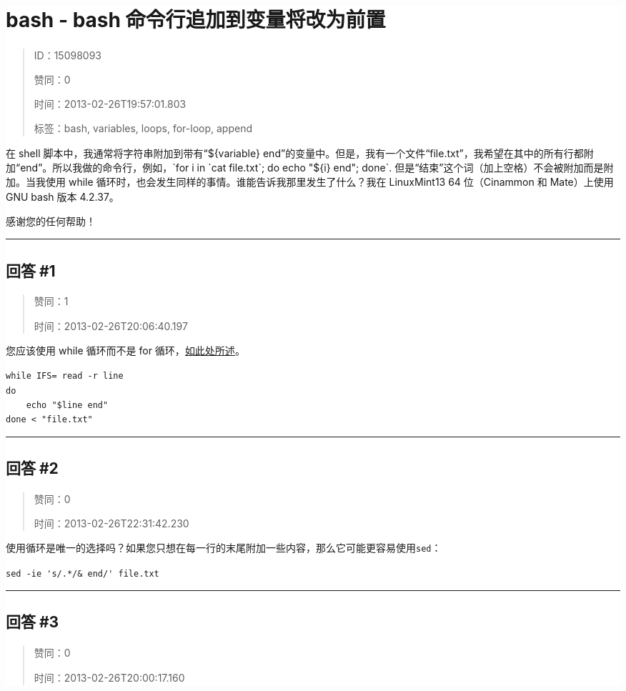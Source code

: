 # bash - bash 命令行追加到变量将改为前置

> ID：15098093
> 
> 赞同：0
> 
> 时间：2013-02-26T19:57:01.803
> 
> 标签：bash, variables, loops, for-loop, append

在 shell 脚本中，我通常将字符串附加到带有“${variable} end”的变量中。但是，我有一个文件“file.txt”，我希望在其中的所有行都附加“end”。所以我做的命令行，例如，`for i in `cat file.txt`; do echo "${i} end"; done`. 但是“结束”这个词（加上空格）不会被附加而是附加。当我使用 while 循环时，也会发生同样的事情。谁能告诉我那里发生了什么？我在 LinuxMint13 64 位（Cinammon 和 Mate）上使用 GNU bash 版本 4.2.37。

感谢您的任何帮助！

* * *

## 回答 #1

> 赞同：1
> 
> 时间：2013-02-26T20:06:40.197

您应该使用 while 循环而不是 for 循环，[如此处所述](http://mywiki.wooledge.org/DontReadLinesWithFor?highlight=%28loop%29%7C%28over%29%7C%28lines%29%7C%28in%29%7C%28file%29)。

```
while IFS= read -r line
do
    echo "$line end"
done < "file.txt" 
```

* * *

## 回答 #2

> 赞同：0
> 
> 时间：2013-02-26T22:31:42.230

使用循环是唯一的选择吗？如果您只想在每一行的末尾附加一些内容，那么它可能更容易使用`sed`：

```
sed -ie 's/.*/& end/' file.txt 
```

* * *

## 回答 #3

> 赞同：0
> 
> 时间：2013-02-26T20:00:17.160

